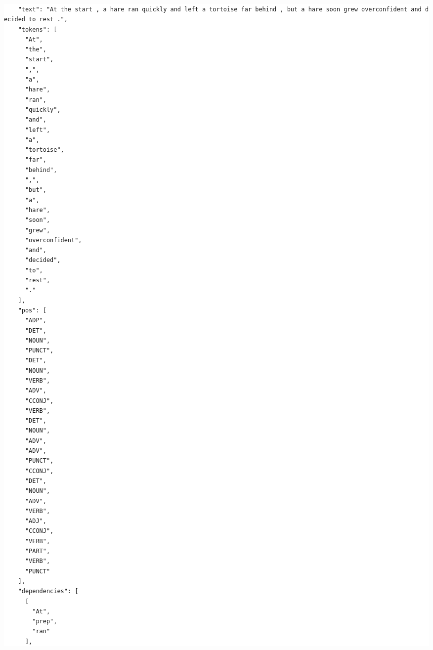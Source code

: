         "text": "At the start , a hare ran quickly and left a tortoise far behind , but a hare soon grew overconfident and decided to rest .",
        "tokens": [
          "At",
          "the",
          "start",
          ",",
          "a",
          "hare",
          "ran",
          "quickly",
          "and",
          "left",
          "a",
          "tortoise",
          "far",
          "behind",
          ",",
          "but",
          "a",
          "hare",
          "soon",
          "grew",
          "overconfident",
          "and",
          "decided",
          "to",
          "rest",
          "."
        ],
        "pos": [
          "ADP",
          "DET",
          "NOUN",
          "PUNCT",
          "DET",
          "NOUN",
          "VERB",
          "ADV",
          "CCONJ",
          "VERB",
          "DET",
          "NOUN",
          "ADV",
          "ADV",
          "PUNCT",
          "CCONJ",
          "DET",
          "NOUN",
          "ADV",
          "VERB",
          "ADJ",
          "CCONJ",
          "VERB",
          "PART",
          "VERB",
          "PUNCT"
        ],
        "dependencies": [
          [
            "At",
            "prep",
            "ran"
          ],